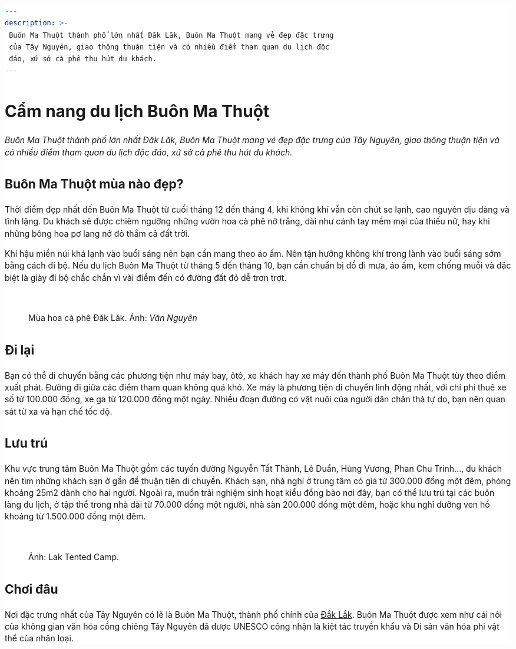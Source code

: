 ```yaml
---
description: >-
 Buôn Ma Thuột thành phố lớn nhất Đăk Lăk, Buôn Ma Thuột mang vẻ đẹp đặc trưng
 của Tây Nguyên, giao thông thuận tiện và có nhiều điểm tham quan du lịch độc
 đáo, xứ sở cà phê thu hút du khách.
---
```


# Cẩm nang du lịch Buôn Ma Thuột

_Buôn Ma Thuột thành phố lớn nhất Đăk Lăk, Buôn Ma Thuột mang vẻ đẹp đặc trưng của Tây Nguyên, giao thông thuận tiện và có nhiều điểm tham quan du lịch độc đáo, xứ sở cà phê thu hút du khách._

## Buôn Ma Thuột mùa nào đẹp?

Thời điểm đẹp nhất đến Buôn Ma Thuột từ cuối tháng 12 đến tháng 4, khi không khí vẫn còn chút se lạnh, cao nguyên dịu dàng và tĩnh lặng. Du khách sẽ được chiêm ngưỡng những vườn hoa cà phê nở trắng, dài như cánh tay mềm mại của thiếu nữ, hay khi những bông hoa pơ lang nở đỏ thắm cả đất trời.

Khí hậu miền núi khá lạnh vào buổi sáng nên bạn cần mang theo áo ấm. Nên tận hưởng không khí trong lành vào buổi sáng sớm bằng cách đi bộ. Nếu du lịch Buôn Ma Thuột từ tháng 5 đến tháng 10, bạn cần chuẩn bị đồ đi mưa, áo ấm, kem chống muỗi và đặc biệt là giày đi bộ chắc chắn vì vài điểm đến có đường đất đỏ dễ trơn trợt.

<figure><img src="https://i1-dulich.vnecdn.net/2022/04/21/hoa-ca-phe-jpeg-9837-1650513569.jpg?w=0&#x26;h=0&#x26;q=100&#x26;dpr=1&#x26;fit=crop&#x26;s=ubT64SFo99ojuH9sDVeVdQ" alt=""><figcaption><p>Mùa hoa cà phê Đăk Lăk. Ảnh: <em>Văn Nguyên</em></p></figcaption></figure>

## Đi lại

Bạn có thể di chuyển bằng các phương tiện như máy bay, ôtô, xe khách hay xe máy đến thành phố Buôn Ma Thuột tùy theo điểm xuất phát. Đường đi giữa các điểm tham quan không quá khó. Xe máy là phương tiện di chuyển linh động nhất, với chi phí thuê xe số từ 100.000 đồng, xe ga từ 120.000 đồng một ngày. Nhiều đoạn đường có vật nuôi của người dân chăn thả tự do, bạn nên quan sát từ xa và hạn chế tốc độ.

## Lưu trú

Khu vực trung tâm Buôn Ma Thuột gồm các tuyến đường Nguyễn Tất Thành, Lê Duẩn, Hùng Vương, Phan Chu Trinh…, du khách nên tìm những khách sạn ở gần để thuận tiện di chuyển. Khách sạn, nhà nghỉ ở trung tâm có giá từ 300.000 đồng một đêm, phòng khoảng 25m2 dành cho hai người. Ngoài ra, muốn trải nghiệm sinh hoạt kiểu đồng bào nơi đây, bạn có thể lưu trú tại các buôn làng du lịch, ở tập thể trong nhà dài từ 70.000 đồng một người, nhà sàn 200.000 đồng một đêm, hoặc khu nghỉ dưỡng ven hồ khoảng từ 1.500.000 đồng một đêm.

<figure><img src="https://i1-dulich.vnecdn.net/2022/04/20/Lak-Camp-7813-1650441054.jpg?w=0&#x26;h=0&#x26;q=100&#x26;dpr=1&#x26;fit=crop&#x26;s=Lu1ndFK34rB7A9GUSTz0JA" alt=""><figcaption><p>Ảnh: Lak Tented Camp.</p></figcaption></figure>

## Chơi đâu

Nơi đặc trưng nhất của Tây Nguyên có lẽ là Buôn Ma Thuột, thành phố chính của [Đắk Lắk](https://vnexpress.net/cam-nang-du-lich-dak-lak-4453797). Buôn Ma Thuột được xem như cái nôi của không gian văn hóa cồng chiêng Tây Nguyên đã được UNESCO công nhận là kiệt tác truyền khẩu và Di sản văn hóa phi vật thể của nhân loại.
